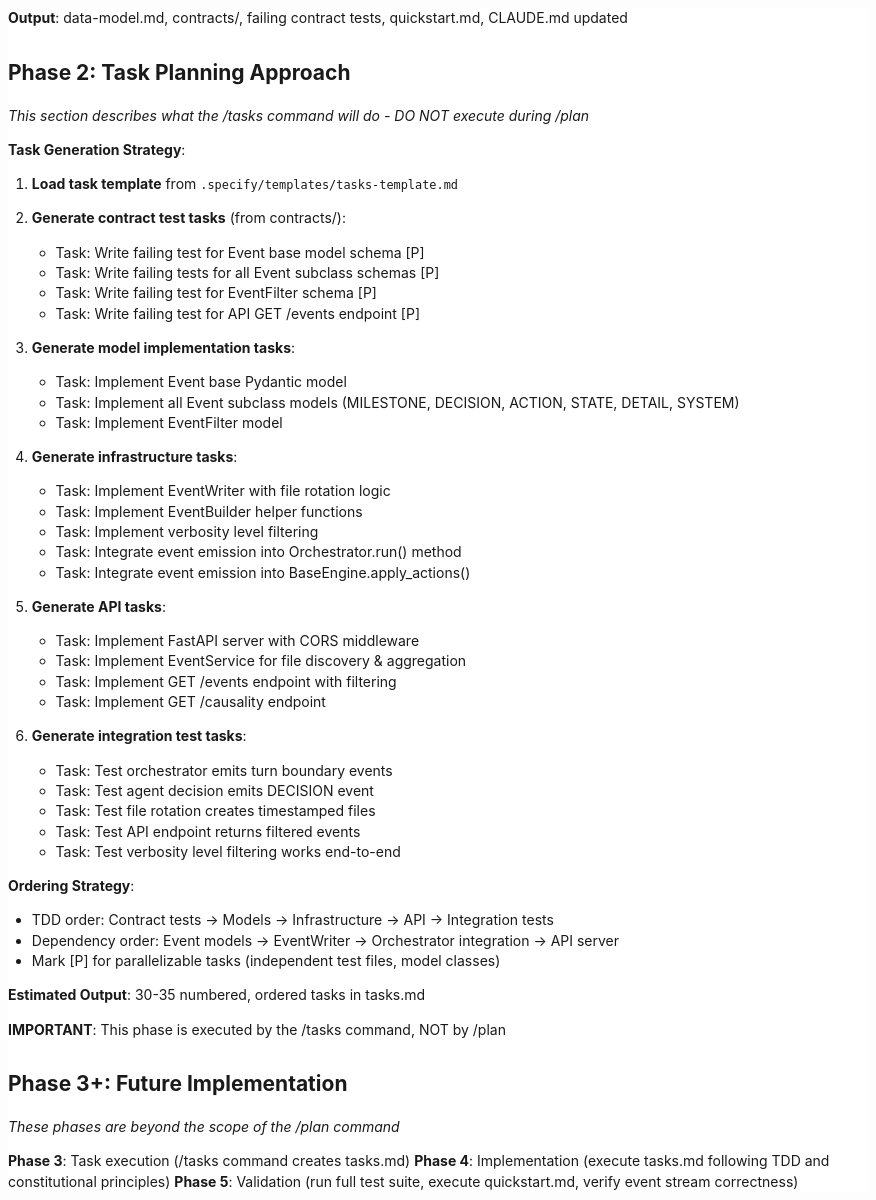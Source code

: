 **Output**: data-model.md, contracts/, failing contract tests, quickstart.md, CLAUDE.md updated

## Phase 2: Task Planning Approach

*This section describes what the /tasks command will do - DO NOT execute during /plan*

**Task Generation Strategy**:

1. **Load task template** from `.specify/templates/tasks-template.md`

2. **Generate contract test tasks** (from contracts/):
   - Task: Write failing test for Event base model schema [P]
   - Task: Write failing tests for all Event subclass schemas [P]
   - Task: Write failing test for EventFilter schema [P]
   - Task: Write failing test for API GET /events endpoint [P]

3. **Generate model implementation tasks**:
   - Task: Implement Event base Pydantic model
   - Task: Implement all Event subclass models (MILESTONE, DECISION, ACTION, STATE, DETAIL, SYSTEM)
   - Task: Implement EventFilter model

4. **Generate infrastructure tasks**:
   - Task: Implement EventWriter with file rotation logic
   - Task: Implement EventBuilder helper functions
   - Task: Implement verbosity level filtering
   - Task: Integrate event emission into Orchestrator.run() method
   - Task: Integrate event emission into BaseEngine.apply_actions()

5. **Generate API tasks**:
   - Task: Implement FastAPI server with CORS middleware
   - Task: Implement EventService for file discovery & aggregation
   - Task: Implement GET /events endpoint with filtering
   - Task: Implement GET /causality endpoint

6. **Generate integration test tasks**:
   - Task: Test orchestrator emits turn boundary events
   - Task: Test agent decision emits DECISION event
   - Task: Test file rotation creates timestamped files
   - Task: Test API endpoint returns filtered events
   - Task: Test verbosity level filtering works end-to-end

**Ordering Strategy**:
- TDD order: Contract tests → Models → Infrastructure → API → Integration tests
- Dependency order: Event models → EventWriter → Orchestrator integration → API server
- Mark [P] for parallelizable tasks (independent test files, model classes)

**Estimated Output**: 30-35 numbered, ordered tasks in tasks.md

**IMPORTANT**: This phase is executed by the /tasks command, NOT by /plan

## Phase 3+: Future Implementation

*These phases are beyond the scope of the /plan command*

**Phase 3**: Task execution (/tasks command creates tasks.md)
**Phase 4**: Implementation (execute tasks.md following TDD and constitutional principles)
**Phase 5**: Validation (run full test suite, execute quickstart.md, verify event stream correctness)

